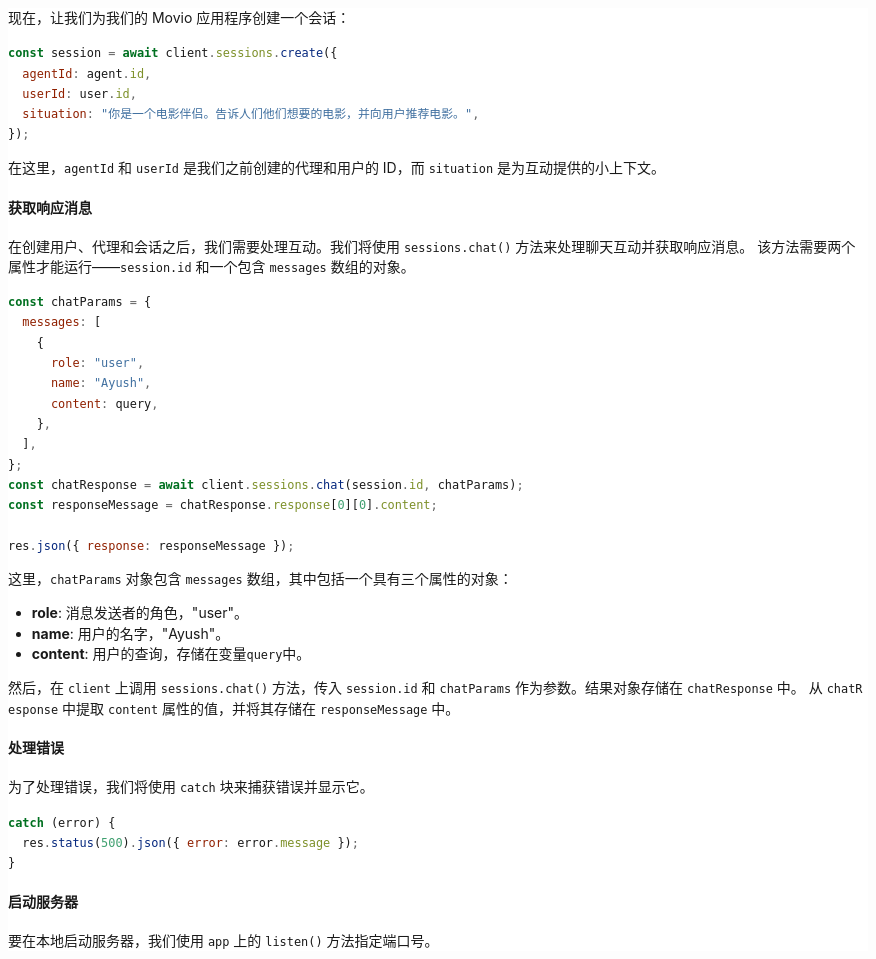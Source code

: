 现在，让我们为我们的 Movio 应用程序创建一个会话：

```javascript
const session = await client.sessions.create({
  agentId: agent.id,
  userId: user.id,
  situation: "你是一个电影伴侣。告诉人们他们想要的电影，并向用户推荐电影。",
});
```

在这里，`agentId` 和 `userId` 是我们之前创建的代理和用户的 ID，而 `situation` 是为互动提供的小上下文。

#### 获取响应消息

在创建用户、代理和会话之后，我们需要处理互动。我们将使用 `sessions.chat()` 方法来处理聊天互动并获取响应消息。
该方法需要两个属性才能运行——`session.id` 和一个包含 `messages` 数组的对象。

```javascript
const chatParams = {
  messages: [
    {
      role: "user",
      name: "Ayush",
      content: query,
    },
  ],
};
const chatResponse = await client.sessions.chat(session.id, chatParams);
const responseMessage = chatResponse.response[0][0].content;

res.json({ response: responseMessage });
```

这里，`chatParams` 对象包含 `messages` 数组，其中包括一个具有三个属性的对象：

*   **role**: 消息发送者的角色，"user"。
*   **name**: 用户的名字，"Ayush"。
*   **content**: 用户的查询，存储在变量`query`中。

然后，在 `client` 上调用 `sessions.chat()` 方法，传入 `session.id` 和 `chatParams` 作为参数。结果对象存储在 `chatResponse` 中。
从 `chatResponse` 中提取 `content` 属性的值，并将其存储在 `responseMessage` 中。

#### 处理错误

为了处理错误，我们将使用 `catch` 块来捕获错误并显示它。

```javascript
catch (error) {
  res.status(500).json({ error: error.message });
}
```

#### 启动服务器

要在本地启动服务器，我们使用 `app` 上的 `listen()` 方法指定端口号。
